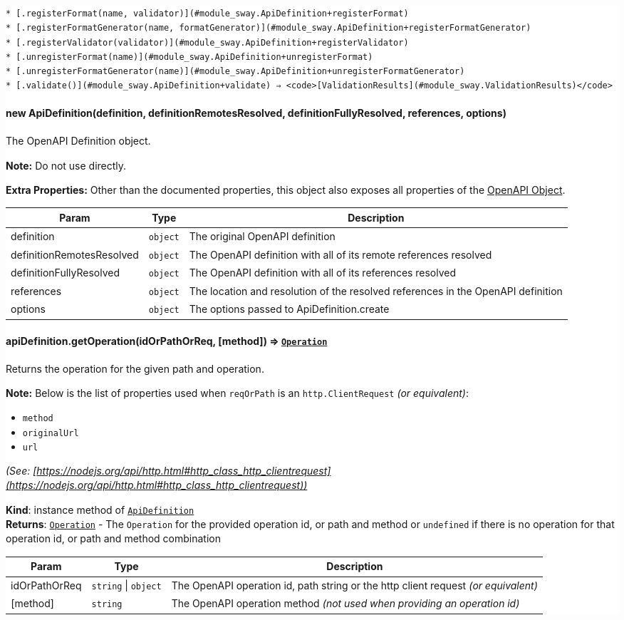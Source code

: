     * [.registerFormat(name, validator)](#module_sway.ApiDefinition+registerFormat)
    * [.registerFormatGenerator(name, formatGenerator)](#module_sway.ApiDefinition+registerFormatGenerator)
    * [.registerValidator(validator)](#module_sway.ApiDefinition+registerValidator)
    * [.unregisterFormat(name)](#module_sway.ApiDefinition+unregisterFormat)
    * [.unregisterFormatGenerator(name)](#module_sway.ApiDefinition+unregisterFormatGenerator)
    * [.validate()](#module_sway.ApiDefinition+validate) ⇒ <code>[ValidationResults](#module_sway.ValidationResults)</code>

<a name="new_module_sway.ApiDefinition_new"></a>

#### new ApiDefinition(definition, definitionRemotesResolved, definitionFullyResolved, references, options)
The OpenAPI Definition object.

**Note:** Do not use directly.

**Extra Properties:** Other than the documented properties, this object also exposes all properties of the
[OpenAPI Object](https://github.com/OAI/OpenAPI-Specification/blob/master/versions/3.0.0.md#openapi-object).


| Param | Type | Description |
| --- | --- | --- |
| definition | <code>object</code> | The original OpenAPI definition |
| definitionRemotesResolved | <code>object</code> | The OpenAPI definition with all of its remote references resolved |
| definitionFullyResolved | <code>object</code> | The OpenAPI definition with all of its references resolved |
| references | <code>object</code> | The location and resolution of the resolved references in the OpenAPI definition |
| options | <code>object</code> | The options passed to ApiDefinition.create |

<a name="module_sway.ApiDefinition+getOperation"></a>

#### apiDefinition.getOperation(idOrPathOrReq, [method]) ⇒ <code>[Operation](#module_sway.Operation)</code>
Returns the operation for the given path and operation.

**Note:** Below is the list of properties used when `reqOrPath` is an `http.ClientRequest` *(or equivalent)*:

  * `method`
  * `originalUrl`
  * `url`

*(See: [https://nodejs.org/api/http.html#http_class_http_clientrequest](https://nodejs.org/api/http.html#http_class_http_clientrequest))*

**Kind**: instance method of <code>[ApiDefinition](#module_sway.ApiDefinition)</code>  
**Returns**: <code>[Operation](#module_sway.Operation)</code> - The `Operation` for the provided operation id, or path and method or `undefined` if
there is no operation for that operation id, or path and method combination  

| Param | Type | Description |
| --- | --- | --- |
| idOrPathOrReq | <code>string</code> &#124; <code>object</code> | The OpenAPI operation id, path string or the http client request *(or equivalent)* |
| [method] | <code>string</code> | The OpenAPI operation method _(not used when providing an operation id)_ |

